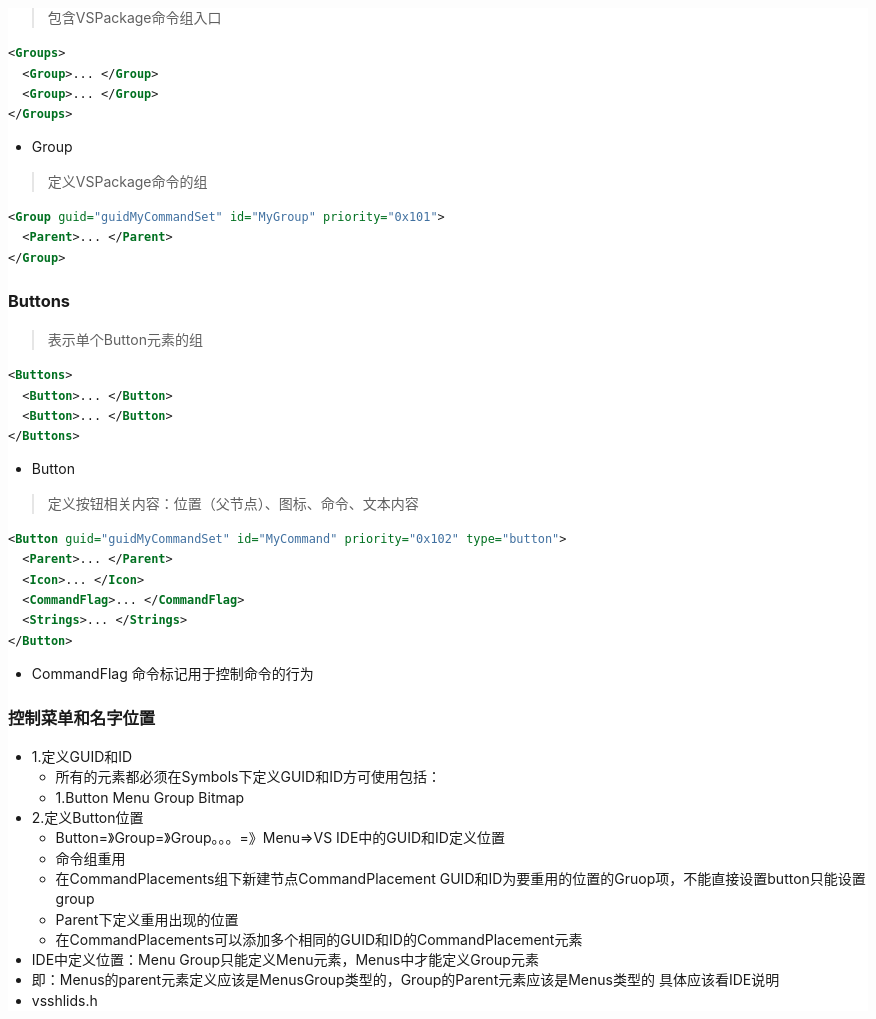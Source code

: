 > 包含VSPackage命令组入口

``` xml
<Groups>  
  <Group>... </Group>  
  <Group>... </Group>  
</Groups>  
```

- Group
> 定义VSPackage命令的组

``` xml
<Group guid="guidMyCommandSet" id="MyGroup" priority="0x101">  
  <Parent>... </Parent>  
</Group>  
```

### Buttons

> 表示单个Button元素的组

``` xml
<Buttons>  
  <Button>... </Button>  
  <Button>... </Button>  
</Buttons>  
```

- Button
> 定义按钮相关内容：位置（父节点）、图标、命令、文本内容

``` xml
<Button guid="guidMyCommandSet" id="MyCommand" priority="0x102" type="button">  
  <Parent>... </Parent>  
  <Icon>... </Icon>  
  <CommandFlag>... </CommandFlag>  
  <Strings>... </Strings>  
</Button>  
```

- CommandFlag 命令标记用于控制命令的行为

### 控制菜单和名字位置

- 1.定义GUID和ID
  - 所有的元素都必须在Symbols下定义GUID和ID方可使用包括：
  - 1.Button Menu Group Bitmap 
- 2.定义Button位置
  - Button=》Group=》Group。。。=》Menu=>VS IDE中的GUID和ID定义位置
  - 命令组重用
  - 在CommandPlacements组下新建节点CommandPlacement GUID和ID为要重用的位置的Gruop项，不能直接设置button只能设置group
  - Parent下定义重用出现的位置
  - 在CommandPlacements可以添加多个相同的GUID和ID的CommandPlacement元素
- IDE中定义位置：Menu Group只能定义Menu元素，Menus中才能定义Group元素
- 即：Menus的parent元素定义应该是MenusGroup类型的，Group的Parent元素应该是Menus类型的 具体应该看IDE说明
- vsshlids.h

